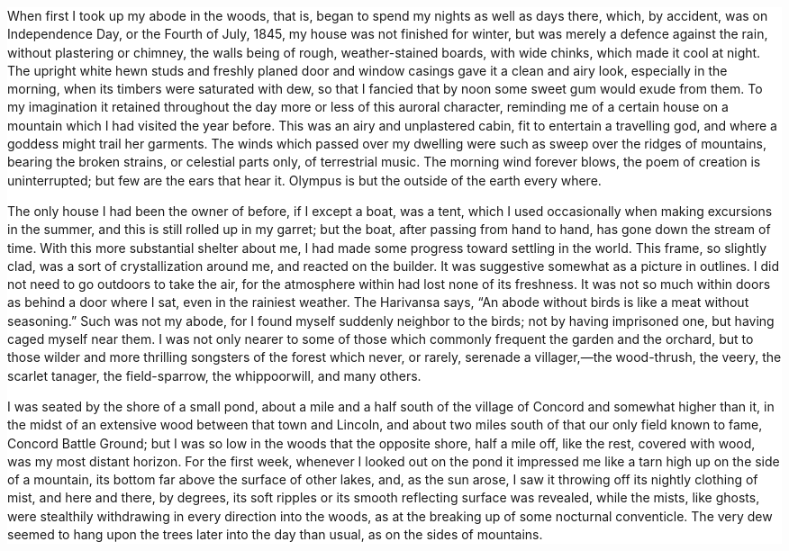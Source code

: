 When first I took up my abode in the woods, that is, began to spend my
nights as well as days there, which, by accident, was on Independence
Day, or the Fourth of July, 1845, my house was not finished for winter,
but was merely a defence against the rain, without plastering or
chimney, the walls being of rough, weather-stained boards, with wide
chinks, which made it cool at night. The upright white hewn studs and
freshly planed door and window casings gave it a clean and airy look,
especially in the morning, when its timbers were saturated with dew, so
that I fancied that by noon some sweet gum would exude from them. To my
imagination it retained throughout the day more or less of this auroral
character, reminding me of a certain house on a mountain which I had
visited the year before. This was an airy and unplastered cabin, fit to
entertain a travelling god, and where a goddess might trail her
garments. The winds which passed over my dwelling were such as sweep
over the ridges of mountains, bearing the broken strains, or celestial
parts only, of terrestrial music. The morning wind forever blows, the
poem of creation is uninterrupted; but few are the ears that hear it.
Olympus is but the outside of the earth every where.

The only house I had been the owner of before, if I except a boat, was
a tent, which I used occasionally when making excursions in the summer,
and this is still rolled up in my garret; but the boat, after passing
from hand to hand, has gone down the stream of time. With this more
substantial shelter about me, I had made some progress toward settling
in the world. This frame, so slightly clad, was a sort of
crystallization around me, and reacted on the builder. It was
suggestive somewhat as a picture in outlines. I did not need to go
outdoors to take the air, for the atmosphere within had lost none of
its freshness. It was not so much within doors as behind a door where I
sat, even in the rainiest weather. The Harivansa says, “An abode
without birds is like a meat without seasoning.” Such was not my abode,
for I found myself suddenly neighbor to the birds; not by having
imprisoned one, but having caged myself near them. I was not only
nearer to some of those which commonly frequent the garden and the
orchard, but to those wilder and more thrilling songsters of the forest
which never, or rarely, serenade a villager,—the wood-thrush, the
veery, the scarlet tanager, the field-sparrow, the whippoorwill, and
many others.

I was seated by the shore of a small pond, about a mile and a half
south of the village of Concord and somewhat higher than it, in the
midst of an extensive wood between that town and Lincoln, and about two
miles south of that our only field known to fame, Concord Battle
Ground; but I was so low in the woods that the opposite shore, half a
mile off, like the rest, covered with wood, was my most distant
horizon. For the first week, whenever I looked out on the pond it
impressed me like a tarn high up on the side of a mountain, its bottom
far above the surface of other lakes, and, as the sun arose, I saw it
throwing off its nightly clothing of mist, and here and there, by
degrees, its soft ripples or its smooth reflecting surface was
revealed, while the mists, like ghosts, were stealthily withdrawing in
every direction into the woods, as at the breaking up of some nocturnal
conventicle. The very dew seemed to hang upon the trees later into the
day than usual, as on the sides of mountains.
